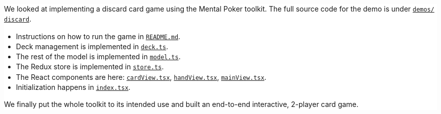 We looked at implementing a discard card game using the Mental Poker toolkit.
The full source code for the demo is under [`demos/discard`](https://github.com/vladris/mental-poker-toolkit/tree/main/demos/discard).

* Instructions on how to run the game in [`README.md`](https://github.com/vladris/mental-poker-toolkit/blob/main/demos/discard/README.md).
* Deck management is implemented in [`deck.ts`](https://github.com/vladris/mental-poker-toolkit/blob/main/demos/discard/src/deck.ts).
* The rest of the model is implemented in [`model.ts`](https://github.com/vladris/mental-poker-toolkit/blob/main/demos/discard/src/model.ts).
* The Redux store is implemented in [`store.ts`](https://github.com/vladris/mental-poker-toolkit/blob/main/demos/discard/src/store.ts).
* The React components are here:
  [`cardView.tsx`](https://github.com/vladris/mental-poker-toolkit/blob/main/demos/discard/src/cardView.tsx),
  [`handView.tsx`](https://github.com/vladris/mental-poker-toolkit/blob/main/demos/discard/src/handView.tsx),
  [`mainView.tsx`](https://github.com/vladris/mental-poker-toolkit/blob/main/demos/discard/src/mainView.tsx).
* Initialization happens in [`index.tsx`](https://github.com/vladris/mental-poker-toolkit/blob/main/demos/discard/src/index.tsx).

We finally put the whole toolkit to its intended use and built an end-to-end interactive, 2-player card game.
